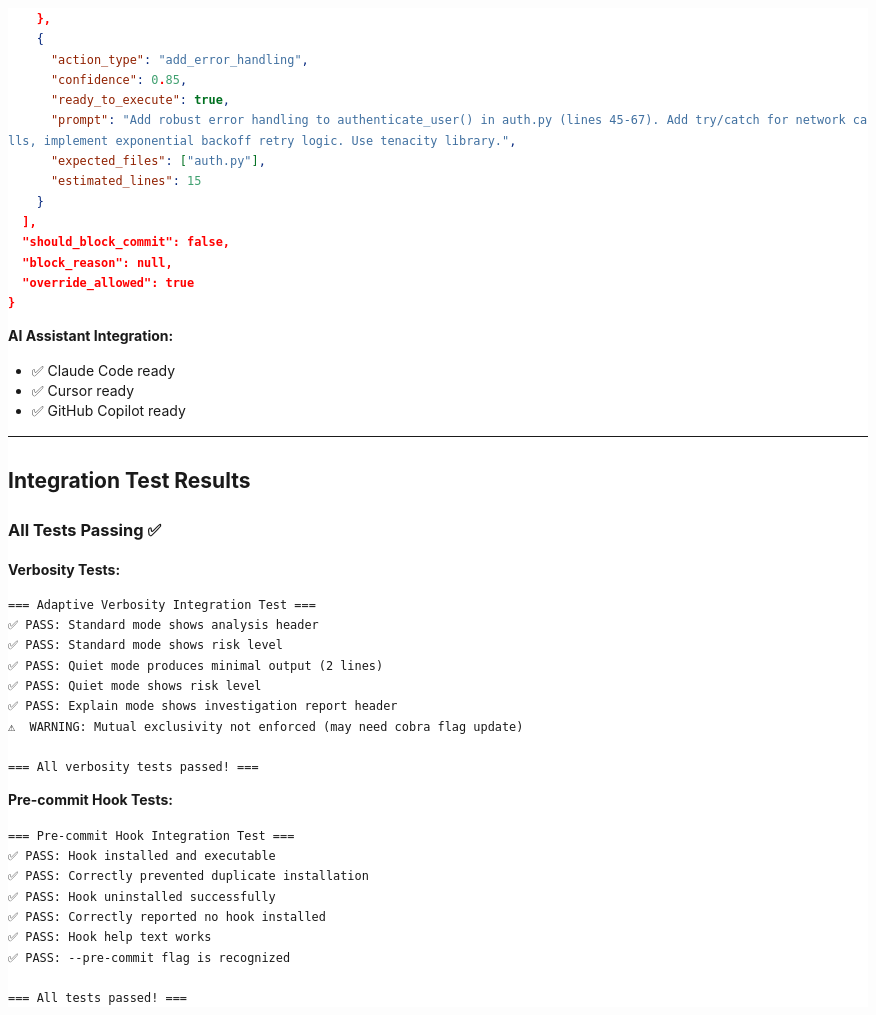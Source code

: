 ```json
    },
    {
      "action_type": "add_error_handling",
      "confidence": 0.85,
      "ready_to_execute": true,
      "prompt": "Add robust error handling to authenticate_user() in auth.py (lines 45-67). Add try/catch for network calls, implement exponential backoff retry logic. Use tenacity library.",
      "expected_files": ["auth.py"],
      "estimated_lines": 15
    }
  ],
  "should_block_commit": false,
  "block_reason": null,
  "override_allowed": true
}
```

**AI Assistant Integration:**
- ✅ Claude Code ready
- ✅ Cursor ready
- ✅ GitHub Copilot ready

---

## Integration Test Results

### All Tests Passing ✅

**Verbosity Tests:**
```
=== Adaptive Verbosity Integration Test ===
✅ PASS: Standard mode shows analysis header
✅ PASS: Standard mode shows risk level
✅ PASS: Quiet mode produces minimal output (2 lines)
✅ PASS: Quiet mode shows risk level
✅ PASS: Explain mode shows investigation report header
⚠️  WARNING: Mutual exclusivity not enforced (may need cobra flag update)

=== All verbosity tests passed! ===
```

**Pre-commit Hook Tests:**
```
=== Pre-commit Hook Integration Test ===
✅ PASS: Hook installed and executable
✅ PASS: Correctly prevented duplicate installation
✅ PASS: Hook uninstalled successfully
✅ PASS: Correctly reported no hook installed
✅ PASS: Hook help text works
✅ PASS: --pre-commit flag is recognized

=== All tests passed! ===
```
